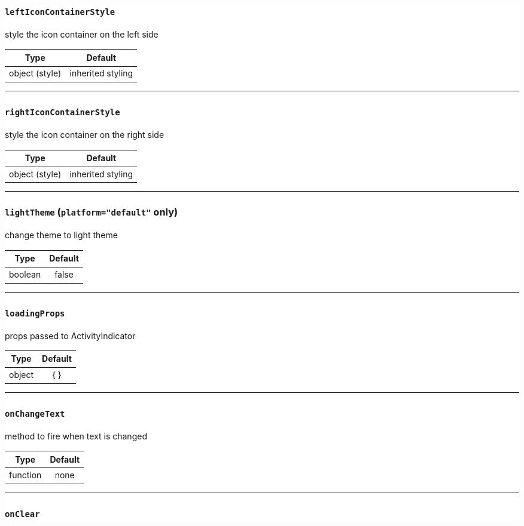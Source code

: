 
### `leftIconContainerStyle`

style the icon container on the left side

|      Type      |      Default      |
| :------------: | :---------------: |
| object (style) | inherited styling |

---

### `rightIconContainerStyle`

style the icon container on the right side

|      Type      |      Default      |
| :------------: | :---------------: |
| object (style) | inherited styling |

---

### `lightTheme` (**`platform="default"` only**)

change theme to light theme

|  Type   | Default |
| :-----: | :-----: |
| boolean |  false  |

---

### `loadingProps`

props passed to ActivityIndicator

|  Type  | Default |
| :----: | :-----: |
| object |   { }   |

---

### `onChangeText`

method to fire when text is changed

|   Type   | Default |
| :------: | :-----: |
| function |  none   |

---

### `onClear`
